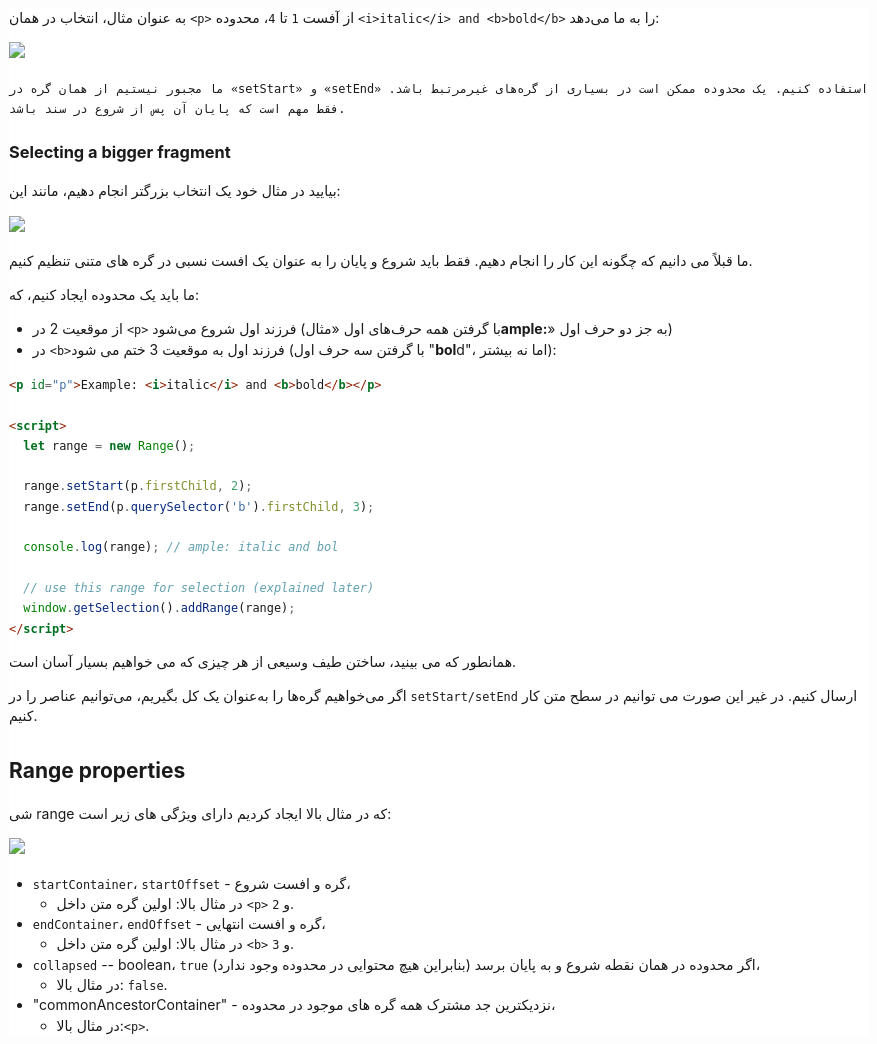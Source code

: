 به عنوان مثال، انتخاب در همان `<p>` از آفست `1` تا `4`، محدوده `<i>italic</i> and <b>bold</b>` را به ما می‌دهد:

![](range-example-p-1-3.svg)

```smart header="گره های شروع و پایان می توانند متفاوت باشند"
ما مجبور نیستیم از همان گره در «setStart» و «setEnd» استفاده کنیم. یک محدوده ممکن است در بسیاری از گره‌های غیرمرتبط باشد. فقط مهم است که پایان آن پس از شروع در سند باشد.
```

### Selecting a bigger fragment

بیایید در مثال خود یک انتخاب بزرگتر انجام دهیم، مانند این:

![](range-example-p-2-b-3.svg)

ما قبلاً می دانیم که چگونه این کار را انجام دهیم. فقط باید شروع و پایان را به عنوان یک افست نسبی در گره های متنی تنظیم کنیم.

ما باید یک محدوده ایجاد کنیم، که:
- از موقعیت 2 در `<p>` فرزند اول شروع می‌شود (با گرفتن همه حرف‌های اول «مثال<b>ample:</b>» به جز دو حرف اول)
- در `<b>`فرزند اول به موقعیت 3 ختم می شود (با گرفتن سه حرف اول "<b>bol</b>d"، اما نه بیشتر):
  
```html run
<p id="p">Example: <i>italic</i> and <b>bold</b></p>

<script>
  let range = new Range();

  range.setStart(p.firstChild, 2);
  range.setEnd(p.querySelector('b').firstChild, 3);

  console.log(range); // ample: italic and bol

  // use this range for selection (explained later)
  window.getSelection().addRange(range);
</script>
```

همانطور که می بینید، ساختن طیف وسیعی از هر چیزی که می خواهیم بسیار آسان است.

اگر می‌خواهیم گره‌ها را به‌عنوان یک کل بگیریم، می‌توانیم عناصر را در  `setStart/setEnd` ارسال کنیم. در غیر این صورت می توانیم در سطح متن کار کنیم.

## Range properties

شی range که در مثال بالا ایجاد کردیم دارای ویژگی های زیر است:

![](range-example-p-2-b-3-range.svg)

-  `startContainer`، `startOffset` - گره و افست شروع،
   - در مثال بالا: اولین گره متن داخل `<p>` و  `2`.
-  `endContainer`، `endOffset` - گره و افست انتهایی،
   - در مثال بالا: اولین گره متن داخل `<b>` و `3`.
- `collapsed` -- boolean، `true` اگر محدوده در همان نقطه شروع و به پایان برسد (بنابراین هیچ محتوایی در محدوده وجود ندارد)،
   - در مثال بالا: `false`.
- "commonAncestorContainer" - نزدیکترین جد مشترک همه گره های موجود در محدوده،
   - در مثال بالا:`<p>`.
